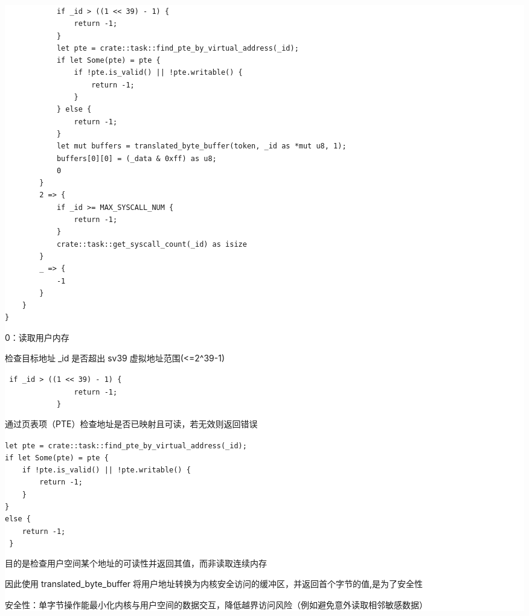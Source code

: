 ```
            if _id > ((1 << 39) - 1) {
                return -1;
            }
            let pte = crate::task::find_pte_by_virtual_address(_id);
            if let Some(pte) = pte {
                if !pte.is_valid() || !pte.writable() {
                    return -1;
                }
            } else {
                return -1;
            }
            let mut buffers = translated_byte_buffer(token, _id as *mut u8, 1);
            buffers[0][0] = (_data & 0xff) as u8;
            0
        }
        2 => {
            if _id >= MAX_SYSCALL_NUM {
                return -1;  
            }
            crate::task::get_syscall_count(_id) as isize
        }
        _ => {
            -1
        }
    }
}
```

0：读取用户内存

检查目标地址 _id 是否超出 ​​sv39 虚拟地址范围​​(<=2^39-1)
```
 if _id > ((1 << 39) - 1) {
                return -1;
            }
```

通过页表项（PTE）检查地址是否已映射且​​可读​​，若无效则返回错误
```
let pte = crate::task::find_pte_by_virtual_address(_id);
if let Some(pte) = pte {
    if !pte.is_valid() || !pte.writable() {
        return -1;
    }
}  
else {
    return -1;
 }           
```
目的是检查用户空间某个地址的可读性并返回其值，而非读取连续内存

因此使用 translated_byte_buffer 将用户地址转换为内核安全访问的缓冲区，并返回首个字节的值,是为了安全性

安全性​​：单字节操作能最小化内核与用户空间的数据交互，降低越界访问风险（例如避免意外读取相邻敏感数据）
